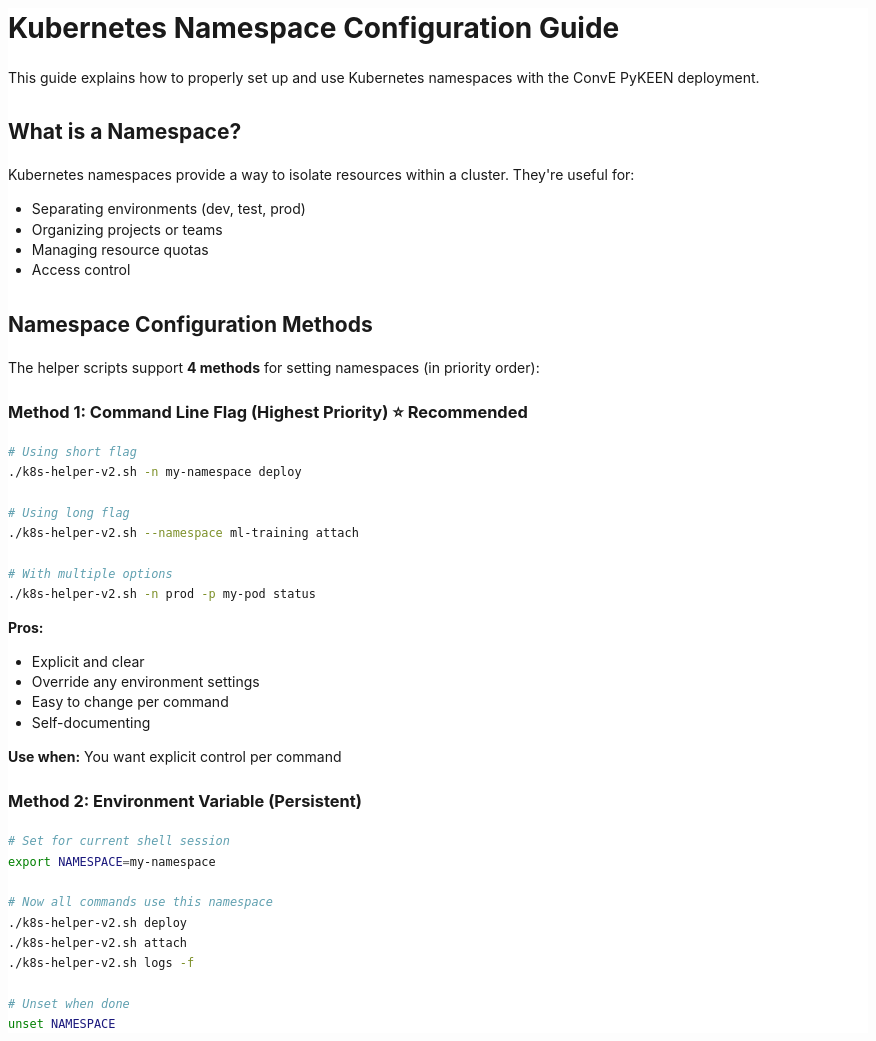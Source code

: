 # Kubernetes Namespace Configuration Guide

This guide explains how to properly set up and use Kubernetes namespaces with the ConvE PyKEEN deployment.

## What is a Namespace?

Kubernetes namespaces provide a way to isolate resources within a cluster. They're useful for:
- Separating environments (dev, test, prod)
- Organizing projects or teams
- Managing resource quotas
- Access control

## Namespace Configuration Methods

The helper scripts support **4 methods** for setting namespaces (in priority order):

### Method 1: Command Line Flag (Highest Priority) ⭐ **Recommended**

```bash
# Using short flag
./k8s-helper-v2.sh -n my-namespace deploy

# Using long flag
./k8s-helper-v2.sh --namespace ml-training attach

# With multiple options
./k8s-helper-v2.sh -n prod -p my-pod status
```

**Pros:**
- Explicit and clear
- Override any environment settings
- Easy to change per command
- Self-documenting

**Use when:** You want explicit control per command

### Method 2: Environment Variable (Persistent)

```bash
# Set for current shell session
export NAMESPACE=my-namespace

# Now all commands use this namespace
./k8s-helper-v2.sh deploy
./k8s-helper-v2.sh attach
./k8s-helper-v2.sh logs -f

# Unset when done
unset NAMESPACE
```
